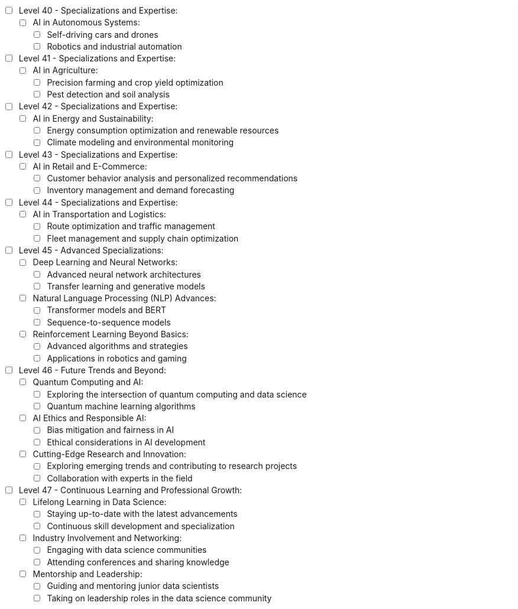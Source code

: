 - [ ] Level 40 - Specializations and Expertise:
  - [ ] AI in Autonomous Systems:
    - [ ] Self-driving cars and drones
    - [ ] Robotics and industrial automation

- [ ] Level 41 - Specializations and Expertise:
  - [ ] AI in Agriculture:
    - [ ] Precision farming and crop yield optimization
    - [ ] Pest detection and soil analysis

- [ ] Level 42 - Specializations and Expertise:
  - [ ] AI in Energy and Sustainability:
    - [ ] Energy consumption optimization and renewable resources
    - [ ] Climate modeling and environmental monitoring

- [ ] Level 43 - Specializations and Expertise:
  - [ ] AI in Retail and E-Commerce:
    - [ ] Customer behavior analysis and personalized recommendations
    - [ ] Inventory management and demand forecasting

- [ ] Level 44 - Specializations and Expertise:
  - [ ] AI in Transportation and Logistics:
    - [ ] Route optimization and traffic management
    - [ ] Fleet management and supply chain optimization

- [ ] Level 45 - Advanced Specializations:
  - [ ] Deep Learning and Neural Networks:
    - [ ] Advanced neural network architectures
    - [ ] Transfer learning and generative models
  - [ ] Natural Language Processing (NLP) Advances:
    - [ ] Transformer models and BERT
    - [ ] Sequence-to-sequence models
  - [ ] Reinforcement Learning Beyond Basics:
    - [ ] Advanced algorithms and strategies
    - [ ] Applications in robotics and gaming

- [ ] Level 46 - Future Trends and Beyond:
  - [ ] Quantum Computing and AI:
    - [ ] Exploring the intersection of quantum computing and data science
    - [ ] Quantum machine learning algorithms
  - [ ] AI Ethics and Responsible AI:
    - [ ] Bias mitigation and fairness in AI
    - [ ] Ethical considerations in AI development
  - [ ] Cutting-Edge Research and Innovation:
    - [ ] Exploring emerging trends and contributing to research projects
    - [ ] Collaboration with experts in the field

- [ ] Level 47 - Continuous Learning and Professional Growth:
  - [ ] Lifelong Learning in Data Science:
    - [ ] Staying up-to-date with the latest advancements
    - [ ] Continuous skill development and specialization
  - [ ] Industry Involvement and Networking:
    - [ ] Engaging with data science communities
    - [ ] Attending conferences and sharing knowledge
  - [ ] Mentorship and Leadership:
    - [ ] Guiding and mentoring junior data scientists
    - [ ] Taking on leadership roles in the data science community
